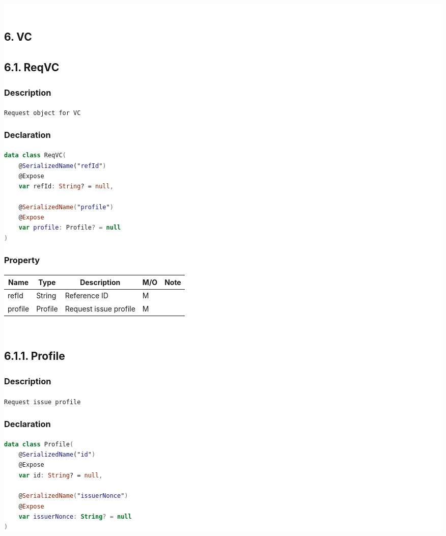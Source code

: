 
<br>

## 6. VC
## 6.1. ReqVC

### Description

`Request object for VC`

### Declaration

```kotlin
data class ReqVC(
    @SerializedName("refId")
    @Expose
    var refId: String? = null,

    @SerializedName("profile")
    @Expose
    var profile: Profile? = null
)
```

### Property

| Name         | Type            | Description                         | **M/O** | **Note** |
|--------------|-----------------|-------------------------------------|---------|----------|
| refId        | String           | Reference ID       |    M    |          |
| profile      | Profile    | Request issue profile      |    M    |          |

<br>

## 6.1.1. Profile

### Description

`Request issue profile`

### Declaration

```kotlin
data class Profile(
    @SerializedName("id")
    @Expose
    var id: String? = null,

    @SerializedName("issuerNonce")
    @Expose
    var issuerNonce: String? = null
)
```
